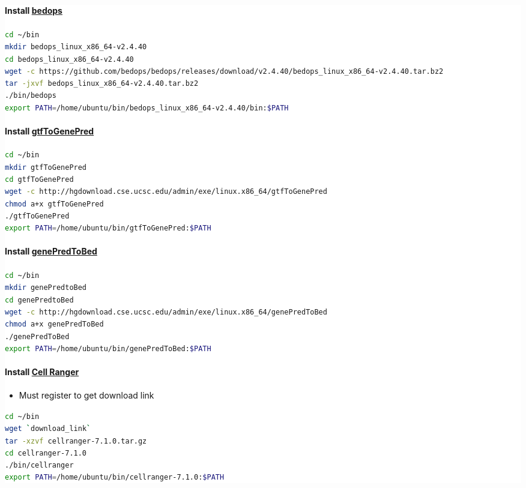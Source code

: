 #### Install [bedops](https://bedops.readthedocs.io/en/latest/)

```bash
cd ~/bin
mkdir bedops_linux_x86_64-v2.4.40
cd bedops_linux_x86_64-v2.4.40
wget -c https://github.com/bedops/bedops/releases/download/v2.4.40/bedops_linux_x86_64-v2.4.40.tar.bz2
tar -jxvf bedops_linux_x86_64-v2.4.40.tar.bz2
./bin/bedops
export PATH=/home/ubuntu/bin/bedops_linux_x86_64-v2.4.40/bin:$PATH
```

#### Install [gtfToGenePred](https://bioconda.github.io/recipes/ucsc-gtftogenepred/README.html)

```bash
cd ~/bin
mkdir gtfToGenePred
cd gtfToGenePred
wget -c http://hgdownload.cse.ucsc.edu/admin/exe/linux.x86_64/gtfToGenePred
chmod a+x gtfToGenePred
./gtfToGenePred
export PATH=/home/ubuntu/bin/gtfToGenePred:$PATH
```

#### Install [genePredToBed](https://bioconda.github.io/recipes/ucsc-genepredtobed/README.html)

```bash
cd ~/bin
mkdir genePredtoBed
cd genePredtoBed
wget -c http://hgdownload.cse.ucsc.edu/admin/exe/linux.x86_64/genePredToBed
chmod a+x genePredToBed
./genePredToBed
export PATH=/home/ubuntu/bin/genePredToBed:$PATH
```

#### Install [Cell Ranger](https://support.10xgenomics.com/single-cell-gene-expression/software/pipelines/latest/installation)

* Must register to get download link

```bash
cd ~/bin
wget `download_link`
tar -xzvf cellranger-7.1.0.tar.gz
cd cellranger-7.1.0
./bin/cellranger
export PATH=/home/ubuntu/bin/cellranger-7.1.0:$PATH
```
